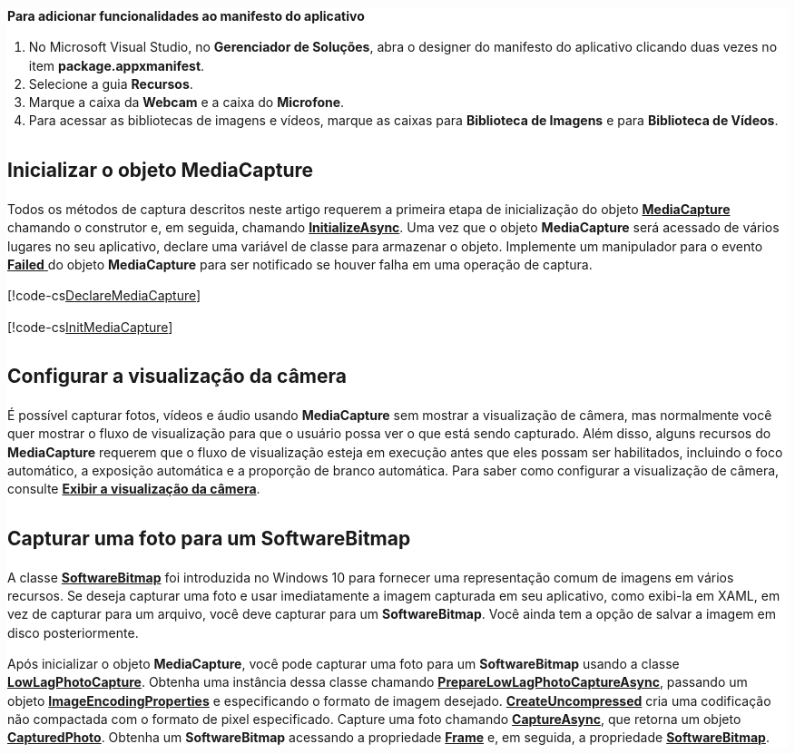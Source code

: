 **Para adicionar funcionalidades ao manifesto do aplicativo**

1.  No Microsoft Visual Studio, no **Gerenciador de Soluções**, abra o designer do manifesto do aplicativo clicando duas vezes no item **package.appxmanifest**.
2.  Selecione a guia **Recursos**.
3.  Marque a caixa da **Webcam** e a caixa do **Microfone**.
4.  Para acessar as bibliotecas de imagens e vídeos, marque as caixas para **Biblioteca de Imagens** e para **Biblioteca de Vídeos**.


## <a name="initialize-the-mediacapture-object"></a>Inicializar o objeto MediaCapture
Todos os métodos de captura descritos neste artigo requerem a primeira etapa de inicialização do objeto [**MediaCapture**](https://msdn.microsoft.com/library/windows/apps/Windows.Media.Capture.MediaCapture) chamando o construtor e, em seguida, chamando [**InitializeAsync**](https://msdn.microsoft.com/library/windows/apps/Windows.Media.Capture.MediaCapture.InitializeAsync). Uma vez que o objeto **MediaCapture** será acessado de vários lugares no seu aplicativo, declare uma variável de classe para armazenar o objeto.  Implemente um manipulador para o evento [**Failed** ](https://msdn.microsoft.com/library/windows/apps/Windows.Media.Capture.MediaCapture.Failed) do objeto **MediaCapture** para ser notificado se houver falha em uma operação de captura.

[!code-cs[DeclareMediaCapture](./code/SimpleCameraPreview_Win10/cs/MainPage.xaml.cs#SnippetDeclareMediaCapture)]

[!code-cs[InitMediaCapture](./code/SimpleCameraPreview_Win10/cs/MainPage.xaml.cs#SnippetInitMediaCapture)]

## <a name="set-up-the-camera-preview"></a>Configurar a visualização da câmera
É possível capturar fotos, vídeos e áudio usando **MediaCapture** sem mostrar a visualização de câmera, mas normalmente você quer mostrar o fluxo de visualização para que o usuário possa ver o que está sendo capturado. Além disso, alguns recursos do **MediaCapture** requerem que o fluxo de visualização esteja em execução antes que eles possam ser habilitados, incluindo o foco automático, a exposição automática e a proporção de branco automática. Para saber como configurar a visualização de câmera, consulte [**Exibir a visualização da câmera**](simple-camera-preview-access.md).

## <a name="capture-a-photo-to-a-softwarebitmap"></a>Capturar uma foto para um SoftwareBitmap
A classe [**SoftwareBitmap**](https://msdn.microsoft.com/library/windows/apps/Windows.Graphics.Imaging.SoftwareBitmap) foi introduzida no Windows 10 para fornecer uma representação comum de imagens em vários recursos. Se deseja capturar uma foto e usar imediatamente a imagem capturada em seu aplicativo, como exibi-la em XAML, em vez de capturar para um arquivo, você deve capturar para um **SoftwareBitmap**. Você ainda tem a opção de salvar a imagem em disco posteriormente.

Após inicializar o objeto **MediaCapture**, você pode capturar uma foto para um **SoftwareBitmap** usando a classe [**LowLagPhotoCapture**](https://msdn.microsoft.com/library/windows/apps/Windows.Media.Capture.LowLagPhotoCapture). Obtenha uma instância dessa classe chamando [**PrepareLowLagPhotoCaptureAsync**](https://msdn.microsoft.com/library/windows/apps/Windows.Media.Capture.MediaCapture.PrepareLowLagPhotoCaptureAsync), passando um objeto [**ImageEncodingProperties**](https://msdn.microsoft.com/library/windows/apps/Windows.Media.MediaProperties.ImageEncodingProperties) e especificando o formato de imagem desejado. [**CreateUncompressed**](https://msdn.microsoft.com/library/windows/apps/Windows.Media.MediaProperties.ImageEncodingProperties.CreateUncompressed) cria uma codificação não compactada com o formato de pixel especificado. Capture uma foto chamando [**CaptureAsync**](https://msdn.microsoft.com/library/windows/apps/Windows.Media.Capture.LowLagPhotoCapture.CaptureAsync), que retorna um objeto [**CapturedPhoto**](https://msdn.microsoft.com/library/windows/apps/Windows.Media.Capture.CapturedPhoto). Obtenha um **SoftwareBitmap** acessando a propriedade [**Frame**](https://msdn.microsoft.com/library/windows/apps/Windows.Media.Capture.CapturedPhoto.Frame) e, em seguida, a propriedade [**SoftwareBitmap**](https://msdn.microsoft.com/library/windows/apps/Windows.Media.Capture.CapturedFrame.SoftwareBitmap).
